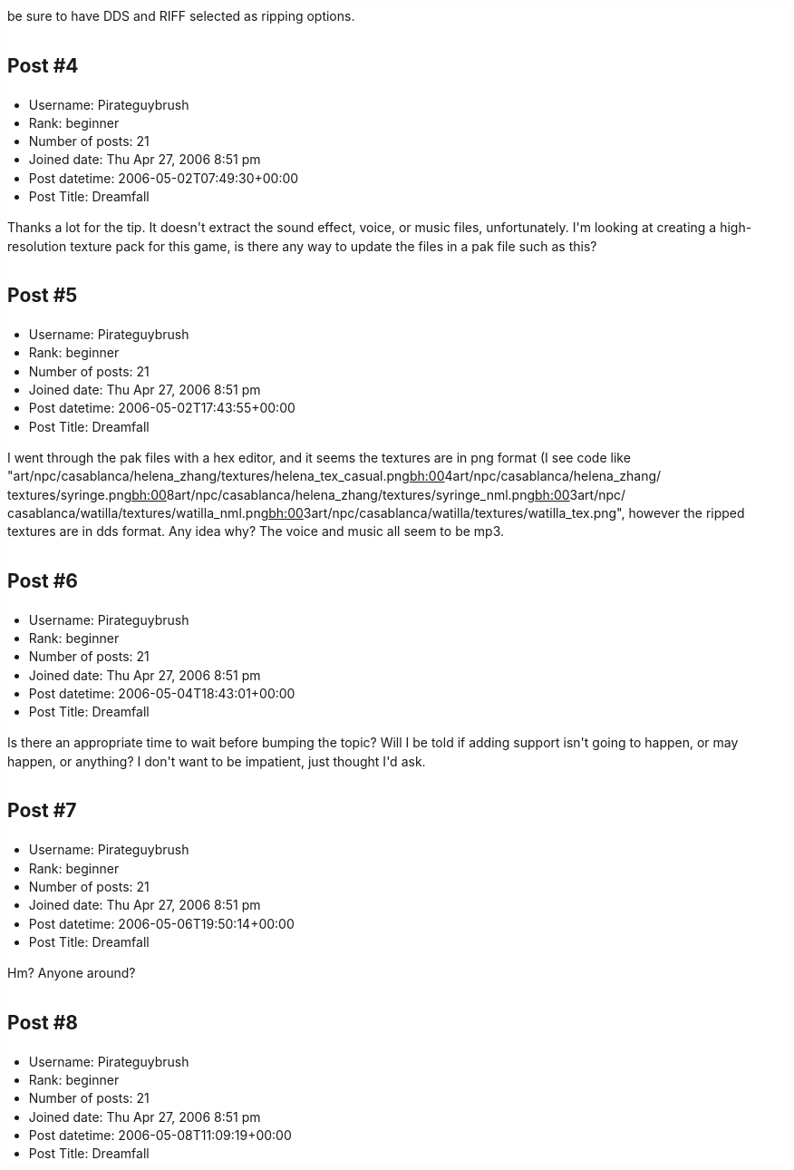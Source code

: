 be sure to have DDS and RIFF selected as ripping options.
## Post #4
- Username: Pirateguybrush
- Rank: beginner
- Number of posts: 21
- Joined date: Thu Apr 27, 2006 8:51 pm
- Post datetime: 2006-05-02T07:49:30+00:00
- Post Title: Dreamfall

Thanks a lot for the tip.  It doesn't extract the sound effect, voice, or music files, unfortunately.  I'm looking at creating a high-resolution texture pack for this game, is there any way to update the files in a pak file such as this?
## Post #5
- Username: Pirateguybrush
- Rank: beginner
- Number of posts: 21
- Joined date: Thu Apr 27, 2006 8:51 pm
- Post datetime: 2006-05-02T17:43:55+00:00
- Post Title: Dreamfall

I went through the pak files with a hex editor, and it seems the textures are in png format (I see code like "art/npc/casablanca/helena_zhang/textures/helena_tex_casual.png<bh:00>4art/npc/casablanca/helena_zhang/
textures/syringe.png<bh:00>8art/npc/casablanca/helena_zhang/textures/syringe_nml.png<bh:00>3art/npc/
casablanca/watilla/textures/watilla_nml.png<bh:00>3art/npc/casablanca/watilla/textures/watilla_tex.png", however the ripped textures are in dds format.  Any idea why?  The voice and music all seem to be mp3.
## Post #6
- Username: Pirateguybrush
- Rank: beginner
- Number of posts: 21
- Joined date: Thu Apr 27, 2006 8:51 pm
- Post datetime: 2006-05-04T18:43:01+00:00
- Post Title: Dreamfall

Is there an appropriate time to wait before bumping the topic?  Will I be told if adding support isn't going to happen, or may happen, or anything?  I don't want to be impatient, just thought I'd ask.
## Post #7
- Username: Pirateguybrush
- Rank: beginner
- Number of posts: 21
- Joined date: Thu Apr 27, 2006 8:51 pm
- Post datetime: 2006-05-06T19:50:14+00:00
- Post Title: Dreamfall

Hm?  Anyone around?
## Post #8
- Username: Pirateguybrush
- Rank: beginner
- Number of posts: 21
- Joined date: Thu Apr 27, 2006 8:51 pm
- Post datetime: 2006-05-08T11:09:19+00:00
- Post Title: Dreamfall
